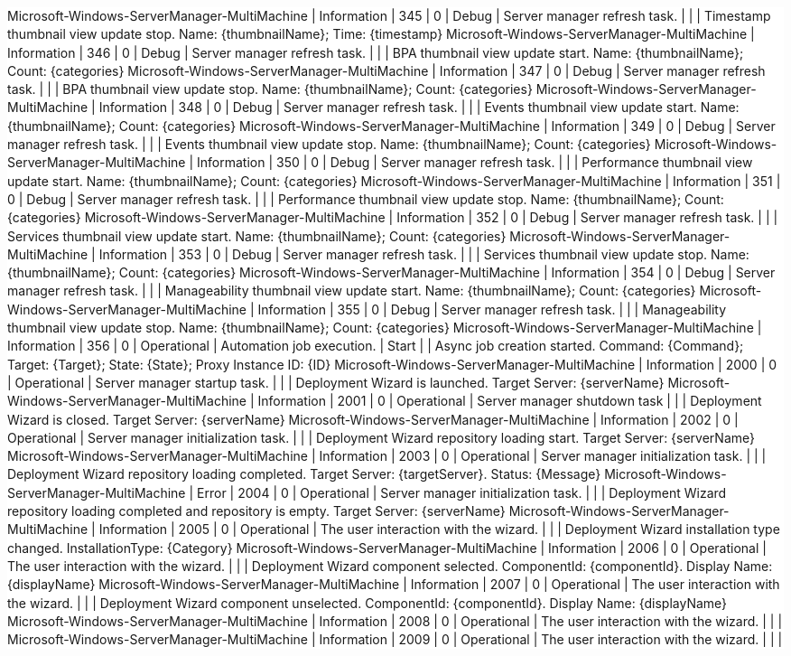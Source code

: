 Microsoft-Windows-ServerManager-MultiMachine  |  Information  |  345       |  0        |  Debug        |  Server manager refresh task.                         |          |           |  Timestamp thumbnail view update stop. Name: {thumbnailName}; Time: {timestamp}
Microsoft-Windows-ServerManager-MultiMachine  |  Information  |  346       |  0        |  Debug        |  Server manager refresh task.                         |          |           |  BPA thumbnail view update start. Name: {thumbnailName}; Count: {categories}
Microsoft-Windows-ServerManager-MultiMachine  |  Information  |  347       |  0        |  Debug        |  Server manager refresh task.                         |          |           |  BPA thumbnail view update stop. Name: {thumbnailName}; Count: {categories}
Microsoft-Windows-ServerManager-MultiMachine  |  Information  |  348       |  0        |  Debug        |  Server manager refresh task.                         |          |           |  Events thumbnail view update start. Name: {thumbnailName}; Count: {categories}
Microsoft-Windows-ServerManager-MultiMachine  |  Information  |  349       |  0        |  Debug        |  Server manager refresh task.                         |          |           |  Events thumbnail view update stop. Name: {thumbnailName}; Count: {categories}
Microsoft-Windows-ServerManager-MultiMachine  |  Information  |  350       |  0        |  Debug        |  Server manager refresh task.                         |          |           |  Performance thumbnail view update start. Name: {thumbnailName}; Count: {categories}
Microsoft-Windows-ServerManager-MultiMachine  |  Information  |  351       |  0        |  Debug        |  Server manager refresh task.                         |          |           |  Performance thumbnail view update stop. Name: {thumbnailName}; Count: {categories}
Microsoft-Windows-ServerManager-MultiMachine  |  Information  |  352       |  0        |  Debug        |  Server manager refresh task.                         |          |           |  Services thumbnail view update start. Name: {thumbnailName}; Count: {categories}
Microsoft-Windows-ServerManager-MultiMachine  |  Information  |  353       |  0        |  Debug        |  Server manager refresh task.                         |          |           |  Services thumbnail view update stop. Name: {thumbnailName}; Count: {categories}
Microsoft-Windows-ServerManager-MultiMachine  |  Information  |  354       |  0        |  Debug        |  Server manager refresh task.                         |          |           |  Manageability thumbnail view update start. Name: {thumbnailName}; Count: {categories}
Microsoft-Windows-ServerManager-MultiMachine  |  Information  |  355       |  0        |  Debug        |  Server manager refresh task.                         |          |           |  Manageability thumbnail view update stop. Name: {thumbnailName}; Count: {categories}
Microsoft-Windows-ServerManager-MultiMachine  |  Information  |  356       |  0        |  Operational  |  Automation job execution.                            |  Start   |           |  Async job creation started. Command: {Command}; Target: {Target}; State: {State}; Proxy Instance ID: {ID}
Microsoft-Windows-ServerManager-MultiMachine  |  Information  |  2000      |  0        |  Operational  |  Server manager startup task.                         |          |           |  Deployment Wizard is launched.  Target Server: {serverName}
Microsoft-Windows-ServerManager-MultiMachine  |  Information  |  2001      |  0        |  Operational  |  Server manager shutdown task                         |          |           |  Deployment Wizard is closed.  Target Server: {serverName}
Microsoft-Windows-ServerManager-MultiMachine  |  Information  |  2002      |  0        |  Operational  |  Server manager initialization task.                  |          |           |  Deployment Wizard repository loading start.  Target Server: {serverName}
Microsoft-Windows-ServerManager-MultiMachine  |  Information  |  2003      |  0        |  Operational  |  Server manager initialization task.                  |          |           |  Deployment Wizard repository loading completed.  Target Server: {targetServer}. Status: {Message}
Microsoft-Windows-ServerManager-MultiMachine  |  Error        |  2004      |  0        |  Operational  |  Server manager initialization task.                  |          |           |  Deployment Wizard repository loading completed and repository is empty.  Target Server: {serverName}
Microsoft-Windows-ServerManager-MultiMachine  |  Information  |  2005      |  0        |  Operational  |  The user interaction with the wizard.                |          |           |  Deployment Wizard installation type changed.  InstallationType: {Category}
Microsoft-Windows-ServerManager-MultiMachine  |  Information  |  2006      |  0        |  Operational  |  The user interaction with the wizard.                |          |           |  Deployment Wizard component selected.  ComponentId: {componentId}. Display Name: {displayName}
Microsoft-Windows-ServerManager-MultiMachine  |  Information  |  2007      |  0        |  Operational  |  The user interaction with the wizard.                |          |           |  Deployment Wizard component unselected.  ComponentId: {componentId}. Display Name: {displayName}
Microsoft-Windows-ServerManager-MultiMachine  |  Information  |  2008      |  0        |  Operational  |  The user interaction with the wizard.                |          |           |
Microsoft-Windows-ServerManager-MultiMachine  |  Information  |  2009      |  0        |  Operational  |  The user interaction with the wizard.                |          |           |